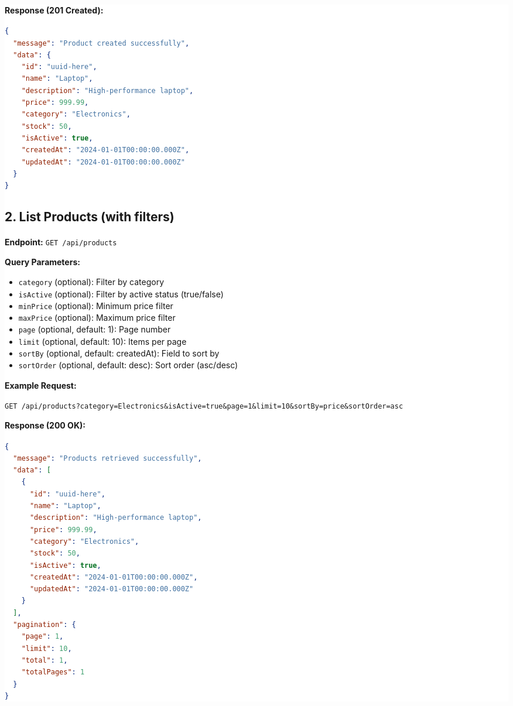 **Response (201 Created):**

```json
{
  "message": "Product created successfully",
  "data": {
    "id": "uuid-here",
    "name": "Laptop",
    "description": "High-performance laptop",
    "price": 999.99,
    "category": "Electronics",
    "stock": 50,
    "isActive": true,
    "createdAt": "2024-01-01T00:00:00.000Z",
    "updatedAt": "2024-01-01T00:00:00.000Z"
  }
}
```

## 2. List Products (with filters)

**Endpoint:** `GET /api/products`

**Query Parameters:**

- `category` (optional): Filter by category
- `isActive` (optional): Filter by active status (true/false)
- `minPrice` (optional): Minimum price filter
- `maxPrice` (optional): Maximum price filter
- `page` (optional, default: 1): Page number
- `limit` (optional, default: 10): Items per page
- `sortBy` (optional, default: createdAt): Field to sort by
- `sortOrder` (optional, default: desc): Sort order (asc/desc)

**Example Request:**

```
GET /api/products?category=Electronics&isActive=true&page=1&limit=10&sortBy=price&sortOrder=asc
```

**Response (200 OK):**

```json
{
  "message": "Products retrieved successfully",
  "data": [
    {
      "id": "uuid-here",
      "name": "Laptop",
      "description": "High-performance laptop",
      "price": 999.99,
      "category": "Electronics",
      "stock": 50,
      "isActive": true,
      "createdAt": "2024-01-01T00:00:00.000Z",
      "updatedAt": "2024-01-01T00:00:00.000Z"
    }
  ],
  "pagination": {
    "page": 1,
    "limit": 10,
    "total": 1,
    "totalPages": 1
  }
}
```
